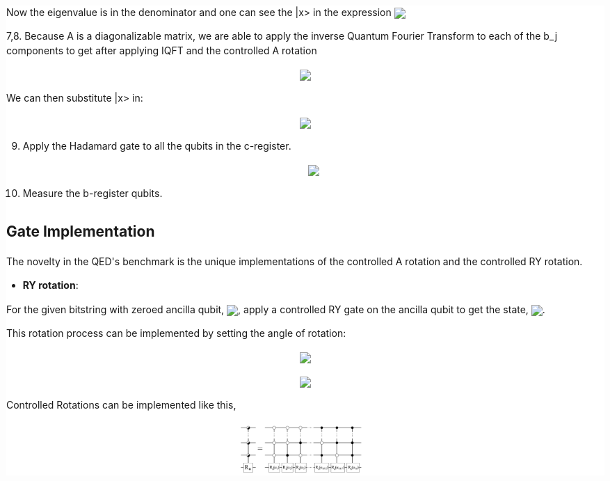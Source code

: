Now the eigenvalue is in the denominator and one can see the |x> in the expression <img align=center src="https://latex.codecogs.com/svg.latex?\small\pagecolor{white}\lambda_i^{-1}b_{i}|u_i\rangle">

7,8. Because A is a diagonalizable matrix, we are able to apply the inverse Quantum Fourier Transform to each of the b_j components to get after applying IQFT and the controlled A rotation

   <p align="center">
   <img align=center src="https://latex.codecogs.com/svg.latex?\small\pagecolor{white}|\Psi_{8}\rangle=\sum_{j=0}^{2^n_b-1}\frac{b_{j}C}{\tilde{\lambda_j}}|u_j\rangle\sum_{y=0}^{2^n-1}|y\rangle|1\rangle_{a}"/>
   </p>  

   We can then substitute |x> in:
   
   <p align="center">
   <img align=center src="https://latex.codecogs.com/svg.latex?\small\pagecolor{white}|\Psi_{8}\rangle=|x\rangle\sum_{y=0}^{2^n-1}|y\rangle|1\rangle_{a}"/>
   </p>


9. Apply the Hadamard gate to all the qubits in the c-register.
   
   <p align="center">
   <img align=center src="https://latex.codecogs.com/svg.latex?\small\pagecolor{white}|\Psi_{8}\rangle=|x\rangle|0\rangle_{c}^{{\otimes}n}|1\rangle_{a}"/>
   </p>
   
   
10. Measure the b-register qubits.

## Gate Implementation
The novelty in the QED's benchmark is the unique implementations of the controlled A rotation and the controlled RY rotation.



- **RY rotation**:

For the given bitstring with zeroed ancilla qubit, <img align=center src="https://latex.codecogs.com/svg.latex?\small\pagecolor{white}|\tilde{\lambda_j}\rangle|0\rangle_{a}">, apply a controlled RY gate on the ancilla qubit to get the state, <img align=center src="https://latex.codecogs.com/svg.latex?\small\pagecolor{white}|\tilde{\lambda_j}\rangle(\sqrt{1-\frac{C^2}{\tilde{\lambda_j^2}}}|0\rangle_{a}+\frac{C}{\tilde{\lambda_j}}|1\rangle_a)">.

This rotation process can be implemented by setting the angle of rotation: 

   <p align="center">
   <img align=center src="https://latex.codecogs.com/svg.latex?\small\pagecolor{white}\theta=2\arcsin(\frac{C}{\tilde{\lambda_{j}}})"/>
   </p>

   <p align="center">
   <img align=center src="https://latex.codecogs.com/svg.latex?\small\pagecolor{white}RY(\theta)=\cos(\frac{\theta}{2})|0\rangle_{a}+\sin(\frac{\theta}{2})|1\rangle_{a}"/>
   </p>

Controlled Rotations can be implemented like this,
   <p align="center">
   <img align=center src="../_doc/images/hhl/old_ry.png" width="200"/>
   </p>
